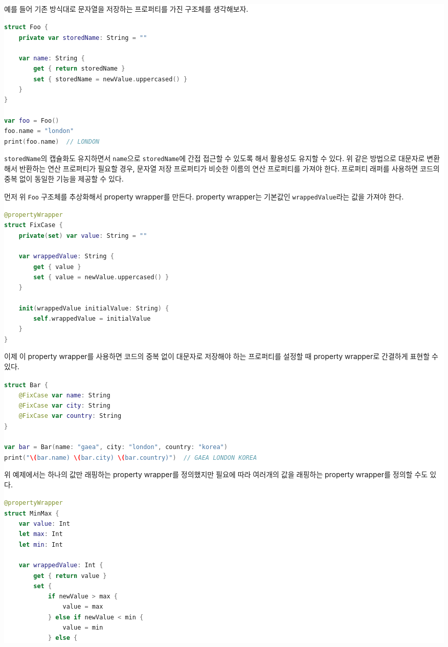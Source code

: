 예를 들어 기존 방식대로 문자열을 저장하는 프로퍼티를 가진 구조체를 생각해보자.

```swift
struct Foo {
	private var storedName: String = ""

	var name: String {
		get { return storedName }
		set { storedName = newValue.uppercased() }
	}
}

var foo = Foo()
foo.name = "london"
print(foo.name)  // LONDON
```

`storedName`의 캡슐화도 유지하면서 `name`으로 `storedName`에 간접 접근할 수 있도록 해서 활용성도 유지할 수 있다. 위 같은 방법으로 대문자로 변환해서 반환하는 연산 프로퍼티가 필요할 경우, 문자열 저장 프로퍼티가 비슷한 이름의 연산 프로퍼티를 가져야 한다. 프로퍼티 래퍼를 사용하면 코드의 중복 없이 동일한 기능을 제공할 수 있다.

먼저 위 `Foo` 구조체를 추상화해서 property wrapper를 만든다. property wrapper는 기본값인 `wrappedValue`라는 값을 가져야 한다. 

```swift
@propertyWrapper
struct FixCase {
	private(set) var value: String = ""

	var wrappedValue: String {
		get { value }
		set { value = newValue.uppercased() }
	}

	init(wrappedValue initialValue: String) {
		self.wrappedValue = initialValue
	}
}
```

이제 이 property wrapper를 사용하면 코드의 중복 없이 대문자로 저장해야 하는 프로퍼티를 설정할 때 property wrapper로 간결하게 표현할 수 있다.

```swift
struct Bar {
	@FixCase var name: String
	@FixCase var city: String
	@FixCase var country: String
}

var bar = Bar(name: "gaea", city: "london", country: "korea")
print("\(bar.name) \(bar.city) \(bar.country)")  // GAEA LONDON KOREA
```

위 예제에서는 하나의 값만 래핑하는 property wrapper를 정의했지만 필요에 따라 여러개의 값을 래핑하는 property wrapper를 정의할 수도 있다.

```swift
@propertyWrapper
struct MinMax {
	var value: Int
	let max: Int
	let min: Int

	var wrappedValue: Int {
		get { return value }
		set {
			if newValue > max {
				value = max
			} else if newValue < min {
				value = min
			} else {
```